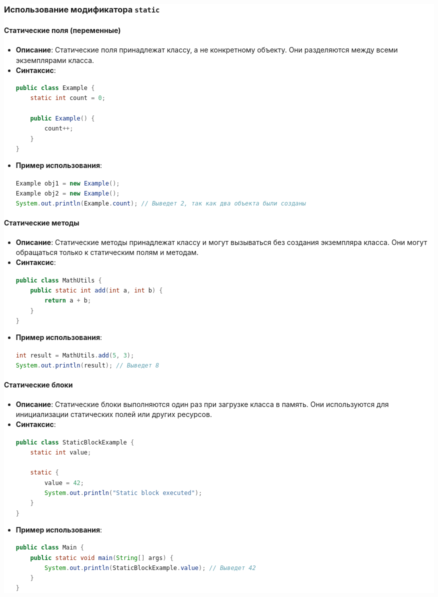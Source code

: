 ### Использование модификатора `static`

#### Статические поля (переменные)

- **Описание**: Статические поля принадлежат классу, а не конкретному объекту. Они разделяются между всеми экземплярами класса.
- **Синтаксис**:
  ```java
  public class Example {
      static int count = 0;
      
      public Example() {
          count++;
      }
  }
  ```
- **Пример использования**:
  ```java
  Example obj1 = new Example();
  Example obj2 = new Example();
  System.out.println(Example.count); // Выведет 2, так как два объекта были созданы
  ```

#### Статические методы

- **Описание**: Статические методы принадлежат классу и могут вызываться без создания экземпляра класса. Они могут обращаться только к статическим полям и методам.
- **Синтаксис**:
  ```java
  public class MathUtils {
      public static int add(int a, int b) {
          return a + b;
      }
  }
  ```
- **Пример использования**:
  ```java
  int result = MathUtils.add(5, 3);
  System.out.println(result); // Выведет 8
  ```

#### Статические блоки

- **Описание**: Статические блоки выполняются один раз при загрузке класса в память. Они используются для инициализации статических полей или других ресурсов.
- **Синтаксис**:
  ```java
  public class StaticBlockExample {
      static int value;
      
      static {
          value = 42;
          System.out.println("Static block executed");
      }
  }
  ```
- **Пример использования**:
  ```java
  public class Main {
      public static void main(String[] args) {
          System.out.println(StaticBlockExample.value); // Выведет 42
      }
  }
  ```

